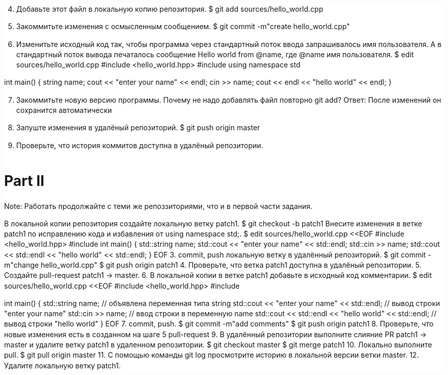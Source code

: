 4. Добавьте этот файл в локальную копию репозитория. 
$ git add sources/hello_world.cpp 

5. Закоммитьте изменения с осмысленным сообщением. 
$ git commit -m"create hello_world.cpp" 

6. Изменитьте исходный код так, чтобы программа через стандартный поток ввода запрашивалось имя пользователя. А в стандартный поток вывода печаталось сообщение Hello world from @name, где @name имя пользователя. 
$ edit sources/hello_world.cpp #include <hello_world.hpp> #include using namespace std

int main() { string name; cout << "enter your name" << endl; cin >> name; cout << endl << "hello world" << endl; } 

7. Закоммитьте новую версию программы. Почему не надо добавлять файл повторно git add? Ответ: После изменений он сохранится автоматически 

8. Запуште изменения в удалёный репозиторий. 
$ git push origin master 

9. Проверьте, что история коммитов доступна в удалёный репозитории.

# Part II
Note: Работать продолжайте с теми же репоззиториями, что и в первой части задания.

В локальной копии репозитория создайте локальную ветку patch1. 
$ git checkout -b patch1
Внесите изменения в ветке patch1 по исправлению кода и избавления от using namespace std;. 
$ edit sources/hello_world.cpp <<EOF #include <hello_world.hpp> #include
int main() { std::string name; std::cout << "enter your name" << std::endl; std::cin >> name; std::cout << std::endl << "hello world" << std::endl; } EOF 
3. commit, push локальную ветку в удалённый репозиторий. 
$ git commit -m"change hello_world.cpp" 
$ git push origin patch1 
4. Проверьте, что ветка patch1 доступна в удалёный репозитории. 
5. Создайте pull-request patch1 -> master. 
6. В локальной копии в ветке patch1 добавьте в исходный код комментарии. 
$ edit sources/hello_world.cpp <<EOF #include <hello_world.hpp> #include

int main() { std::string name; // объявлена переменная типа string std::cout << "enter your name" << std::endl; // вывод строки "enter your name" std::cin >> name; // ввод строки в переменную name std::cout << std::endl << "hello world" << std::endl; // вывод строки "hello world" } EOF 
7. commit, push. 
$ git commit -m"add comments" 
$ git push origin patch1 
8. Проверьте, что новые изменения есть в созданном на шаге 5 pull-request 
9. В удалённый репозитории выполните слияние PR patch1 -> master и удалите ветку patch1 в удаленном репозитории. 
$ git checkout master 
$ git merge patch1 
10. Локально выполните pull. 
$ git pull origin master 
11. С помощью команды git log просмотрите историю в локальной версии ветки master. 
12. Удалите локальную ветку patch1.
